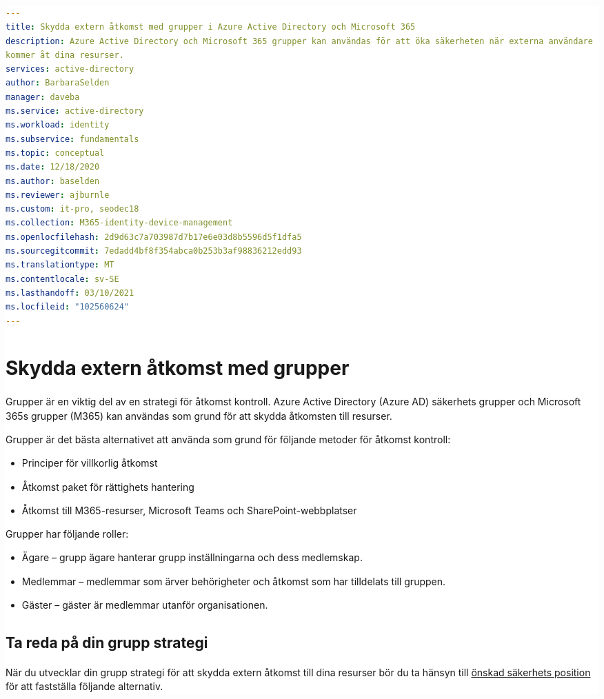 ```yaml
---
title: Skydda extern åtkomst med grupper i Azure Active Directory och Microsoft 365
description: Azure Active Directory och Microsoft 365 grupper kan användas för att öka säkerheten när externa användare kommer åt dina resurser.
services: active-directory
author: BarbaraSelden
manager: daveba
ms.service: active-directory
ms.workload: identity
ms.subservice: fundamentals
ms.topic: conceptual
ms.date: 12/18/2020
ms.author: baselden
ms.reviewer: ajburnle
ms.custom: it-pro, seodec18
ms.collection: M365-identity-device-management
ms.openlocfilehash: 2d9d63c7a703987d7b17e6e03d8b5596d5f1dfa5
ms.sourcegitcommit: 7edadd4bf8f354abca0b253b3af98836212edd93
ms.translationtype: MT
ms.contentlocale: sv-SE
ms.lasthandoff: 03/10/2021
ms.locfileid: "102560624"
---
```

# <a name="securing-external-access-with-groups"></a>Skydda extern åtkomst med grupper 

Grupper är en viktig del av en strategi för åtkomst kontroll. Azure Active Directory (Azure AD) säkerhets grupper och Microsoft 365s grupper (M365) kan användas som grund för att skydda åtkomsten till resurser.

Grupper är det bästa alternativet att använda som grund för följande metoder för åtkomst kontroll:

* Principer för villkorlig åtkomst

* Åtkomst paket för rättighets hantering 

* Åtkomst till M365-resurser, Microsoft Teams och SharePoint-webbplatser

Grupper har följande roller:

* Ägare – grupp ägare hanterar grupp inställningarna och dess medlemskap.

* Medlemmar – medlemmar som ärver behörigheter och åtkomst som har tilldelats till gruppen.

* Gäster – gäster är medlemmar utanför organisationen. 

## <a name="determine-your-group-strategy"></a>Ta reda på din grupp strategi

När du utvecklar din grupp strategi för att skydda extern åtkomst till dina resurser bör du ta hänsyn till [önskad säkerhets position](1-secure-access-posture.md) för att fastställa följande alternativ.
